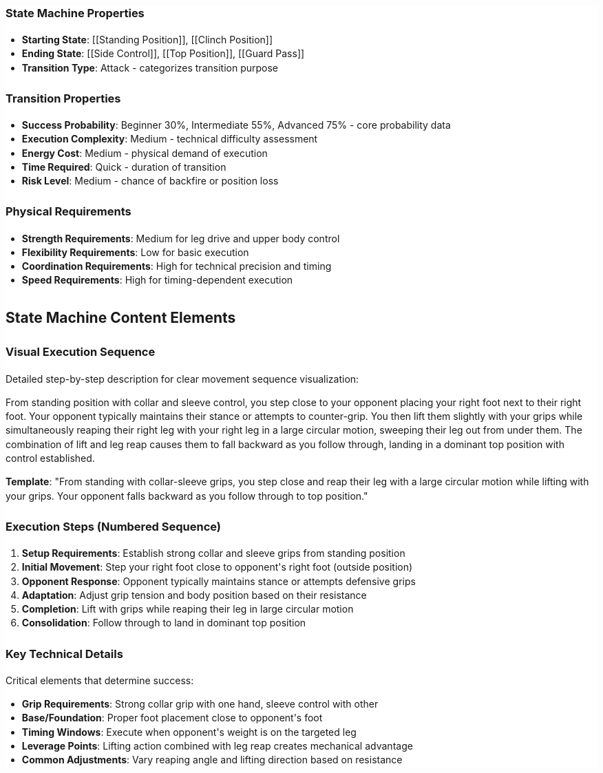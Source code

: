 ### State Machine Properties
- **Starting State**: [[Standing Position]], [[Clinch Position]]
- **Ending State**: [[Side Control]], [[Top Position]], [[Guard Pass]]
- **Transition Type**: Attack - categorizes transition purpose

### Transition Properties
- **Success Probability**: Beginner 30%, Intermediate 55%, Advanced 75% - core probability data
- **Execution Complexity**: Medium - technical difficulty assessment
- **Energy Cost**: Medium - physical demand of execution
- **Time Required**: Quick - duration of transition
- **Risk Level**: Medium - chance of backfire or position loss

### Physical Requirements
- **Strength Requirements**: Medium for leg drive and upper body control
- **Flexibility Requirements**: Low for basic execution
- **Coordination Requirements**: High for technical precision and timing
- **Speed Requirements**: High for timing-dependent execution

## State Machine Content Elements

### Visual Execution Sequence
Detailed step-by-step description for clear movement sequence visualization:

From standing position with collar and sleeve control, you step close to your opponent placing your right foot next to their right foot. Your opponent typically maintains their stance or attempts to counter-grip. You then lift them slightly with your grips while simultaneously reaping their right leg with your right leg in a large circular motion, sweeping their leg out from under them. The combination of lift and leg reap causes them to fall backward as you follow through, landing in a dominant top position with control established.

**Template**: "From standing with collar-sleeve grips, you step close and reap their leg with a large circular motion while lifting with your grips. Your opponent falls backward as you follow through to top position."

### Execution Steps (Numbered Sequence)
1. **Setup Requirements**: Establish strong collar and sleeve grips from standing position
2. **Initial Movement**: Step your right foot close to opponent's right foot (outside position)
3. **Opponent Response**: Opponent typically maintains stance or attempts defensive grips
4. **Adaptation**: Adjust grip tension and body position based on their resistance
5. **Completion**: Lift with grips while reaping their leg in large circular motion
6. **Consolidation**: Follow through to land in dominant top position

### Key Technical Details
Critical elements that determine success:
- **Grip Requirements**: Strong collar grip with one hand, sleeve control with other
- **Base/Foundation**: Proper foot placement close to opponent's foot
- **Timing Windows**: Execute when opponent's weight is on the targeted leg
- **Leverage Points**: Lifting action combined with leg reap creates mechanical advantage
- **Common Adjustments**: Vary reaping angle and lifting direction based on resistance
